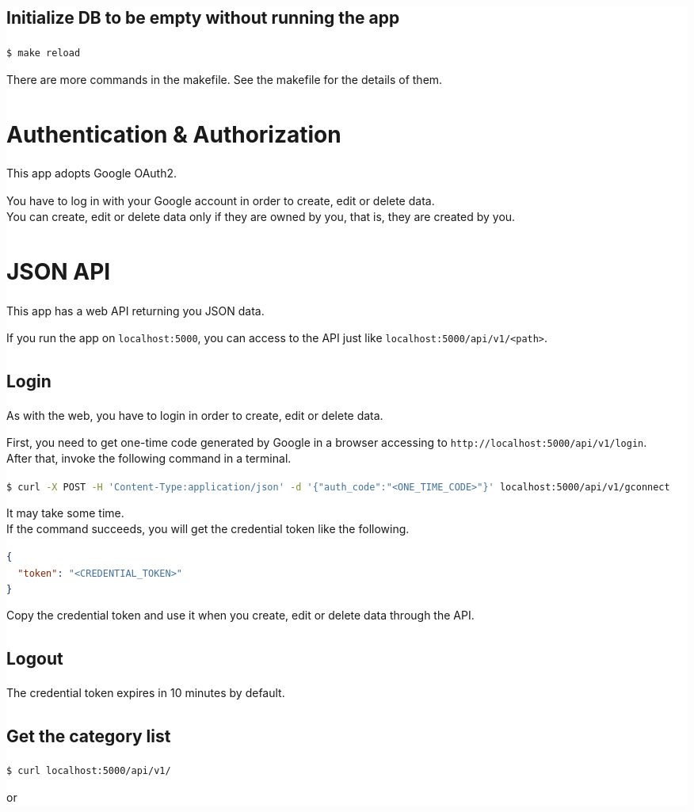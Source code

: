 ## Initialize DB to be empty without running the app
```sh
$ make reload
```

There are more commands in the makefile. See the makefile for the details of them.

# Authentication & Authorization
This app adopts Google OAuth2.

You have to log in with your Google account in order to create, edit or delete data.  
You can create, edit or delete data only if they are owned by you, that is, they are created by you.

# JSON API
This app has a web API returning you JSON data.

If you run the app on `localhost:5000`, you can access to the API just like `localhost:5000/api/v1/<path>`.

## Login
As with the web, you have to login in order to create, edit or delete data.

First, you need to get one-time code generated by Google in a browser accessing to `http://localhost:5000/api/v1/login`.  
After that, invoke the following command in a terminal.
```sh
$ curl -X POST -H 'Content-Type:application/json' -d '{"auth_code":"<ONE_TIME_CODE>"}' localhost:5000/api/v1/gconnect
```

It may take some time.  
If the command succeeds, you will get the credential token like the following.
```json
{
  "token": "<CREDENTIAL_TOKEN>"
}
```

Copy the credential token and use it when you create, edit or delete data through the API.

## Logout
The credential token expires in 10 minutes by default.

## Get the category list
```sh
$ curl localhost:5000/api/v1/
```

or
